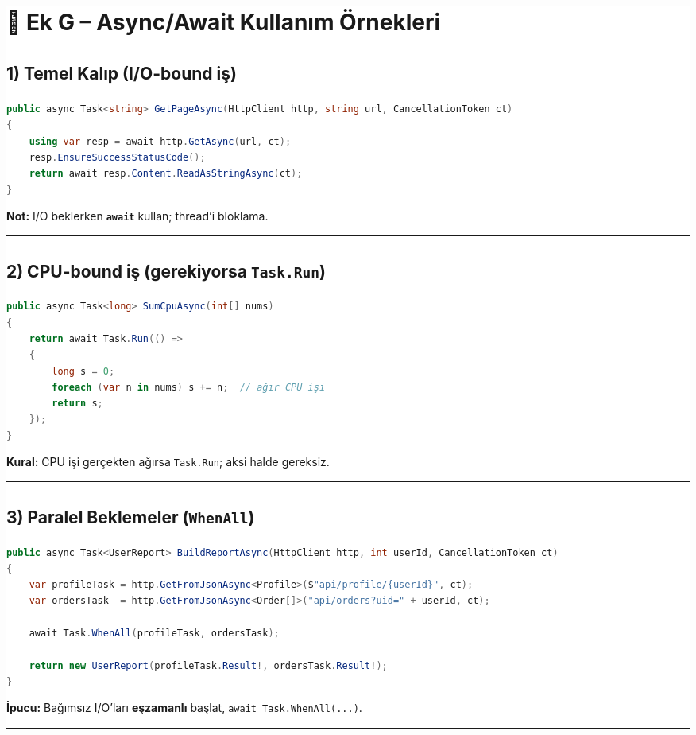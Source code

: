 # 📖 Ek G – Async/Await Kullanım Örnekleri

## 1) Temel Kalıp (I/O-bound iş)

```csharp
public async Task<string> GetPageAsync(HttpClient http, string url, CancellationToken ct)
{
    using var resp = await http.GetAsync(url, ct);
    resp.EnsureSuccessStatusCode();
    return await resp.Content.ReadAsStringAsync(ct);
}
```

**Not:** I/O beklerken **`await`** kullan; thread’i bloklama.

---

## 2) CPU-bound iş (gerekiyorsa `Task.Run`)

```csharp
public async Task<long> SumCpuAsync(int[] nums)
{
    return await Task.Run(() =>
    {
        long s = 0;
        foreach (var n in nums) s += n;  // ağır CPU işi
        return s;
    });
}
```

**Kural:** CPU işi gerçekten ağırsa `Task.Run`; aksi halde gereksiz.

---

## 3) Paralel Beklemeler (`WhenAll`)

```csharp
public async Task<UserReport> BuildReportAsync(HttpClient http, int userId, CancellationToken ct)
{
    var profileTask = http.GetFromJsonAsync<Profile>($"api/profile/{userId}", ct);
    var ordersTask  = http.GetFromJsonAsync<Order[]>("api/orders?uid=" + userId, ct);

    await Task.WhenAll(profileTask, ordersTask);

    return new UserReport(profileTask.Result!, ordersTask.Result!);
}
```

**İpucu:** Bağımsız I/O’ları **eşzamanlı** başlat, `await Task.WhenAll(...)`.

---
